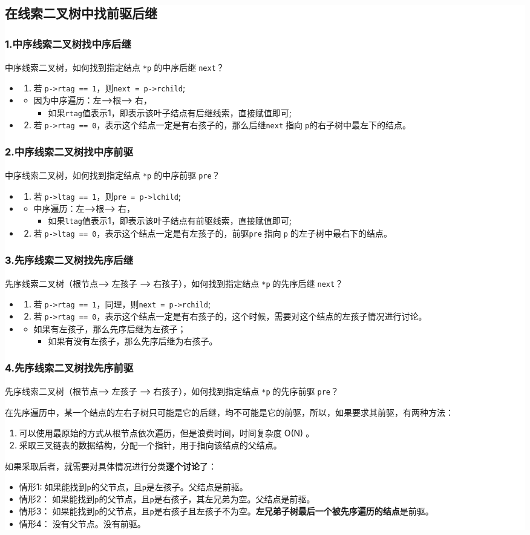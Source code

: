 

## 在线索二叉树中找前驱后继

### 1.中序线索二叉树找中序后继

中序线索二叉树，如何找到指定结点 `*p` 的中序后继 `next`？

- 1. 若 `p->rtag == 1`，则`next = p->rchild`; 

- - 因为中序遍历：左-->根--> 右， 
    - 如果`rtag`值表示1，即表示该叶子结点有后继线索，直接赋值即可; 

- 2. 若 `p->rtag == 0`，表示这个结点一定是有右孩子的，那么后继`next` 指向 `p`的右子树中最左下的结点。



### 2.中序线索二叉树找中序前驱

中序线索二叉树，如何找到指定结点 `*p` 的中序前驱 `pre`？

- 1. 若 `p->ltag == 1`，则`pre = p->lchild`; 

- - 中序遍历：左-->根--> 右， 
    - 如果`ltag`值表示1，即表示该叶子结点有前驱线索，直接赋值即可; 

- 2. 若 `p->ltag == 0`，表示这个结点一定是有左孩子的，前驱`pre` 指向 `p` 的左子树中最右下的结点。



### 3.先序线索二叉树找先序后继

先序线索二叉树（根节点--> 左孩子 --> 右孩子），如何找到指定结点 `*p` 的先序后继 `next`？

- 1. 若 `p->rtag == 1`，同理，则`next = p->rchild`; 

- 2. 若 `p->rtag == 0`，表示这个结点一定是有右孩子的，这个时候，需要对这个结点的左孩子情况进行讨论。

- - 如果有左孩子，那么先序后继为左孩子； 
    - 如果有没有左孩子，那么先序后继为右孩子。



### 4.先序线索二叉树找先序前驱

先序线索二叉树（根节点--> 左孩子 --> 右孩子），如何找到指定结点 `*p` 的先序前驱 `pre`？

在先序遍历中，某一个结点的左右子树只可能是它的后继，均不可能是它的前驱，所以，如果要求其前驱，有两种方法： 

1. 可以使用最原始的方式从根节点依次遍历，但是浪费时间，时间复杂度 O(N) 。 
2. 采取三叉链表的数据结构，分配一个指针，用于指向该结点的父结点。

如果采取后者，就需要对具体情况进行分类**逐个讨论**了：

- 情形1: 
    如果能找到`p`的父节点，且`p`是左孩子。父结点是前驱。
- 情形2：
    如果能找到`p`的父节点，且`p`是右孩子，其左兄弟为空。父结点是前驱。
- 情形3：
    如果能找到`p`的父节点，且`p`是右孩子且左孩子不为空。**左兄弟子树最后一个被先序遍历的结点**是前驱。
- 情形4：
    没有父节点。没有前驱。
